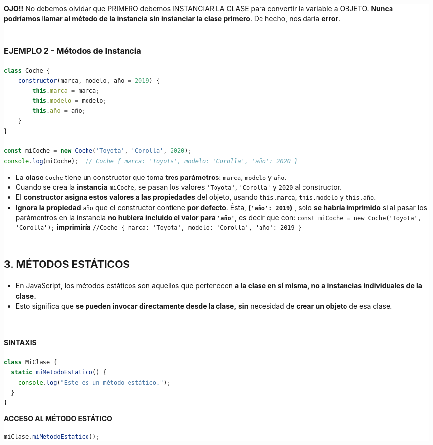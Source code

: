 **OJO!!** No debemos olvidar que PRIMERO debemos INSTANCIAR LA CLASE para convertir la variable a OBJETO. **Nunca podríamos llamar al método de la instancia sin instanciar la clase primero**. De hecho, nos daría **error**.
<br>
<br>


 ### EJEMPLO 2 - Métodos de Instancia

```Javascript
class Coche {
    constructor(marca, modelo, año = 2019) {
        this.marca = marca;
        this.modelo = modelo;
        this.año = año;
    }
}

const miCoche = new Coche('Toyota', 'Corolla', 2020);
console.log(miCoche);  // Coche { marca: 'Toyota', modelo: 'Corolla', 'año': 2020 }
```
-   La **clase**  `Coche`  tiene un constructor que toma **tres parámetros**:  `marca`,  `modelo`  y  `año`.
-   Cuando se crea la **instancia**  `miCoche`, se pasan los valores  `'Toyota'`,  `'Corolla'`  y  `2020`  al constructor.
-   El **constructor asigna estos valores a las propiedades** del objeto, usando  `this.marca`,  `this.modelo`  y  `this.año`.
- **Ignora la propiedad** `año` que el constructor contiene **por defecto**. Ésta, **(`'año': 2019`)** , solo **se habría imprimido** si al pasar los parámentros en la instancia **no hubiera incluido el valor para `'año'`**, es decir que con:
	 `const miCoche = new Coche('Toyota', 'Corolla');`
		**imprimiría**    `//Coche { marca: 'Toyota', modelo: 'Corolla', 'año': 2019 }`
		<br>
		<br>
## 3. MÉTODOS ESTÁTICOS

- En JavaScript, los métodos estáticos son aquellos que pertenecen **a la clase en sí misma, no a instancias individuales de la clase.** 
- Esto significa que **se pueden invocar directamente desde la clase,** **sin** necesidad de **crear un objeto** de esa clase. 

<br>

#### SINTAXIS
```JavaScript
class MiClase {
  static miMetodoEstatico() {
    console.log("Este es un método estático.");
  }
}
```
**ACCESO AL MÉTODO ESTÁTICO**  
```JavaScript
miClase.miMetodoEstatico();
```
